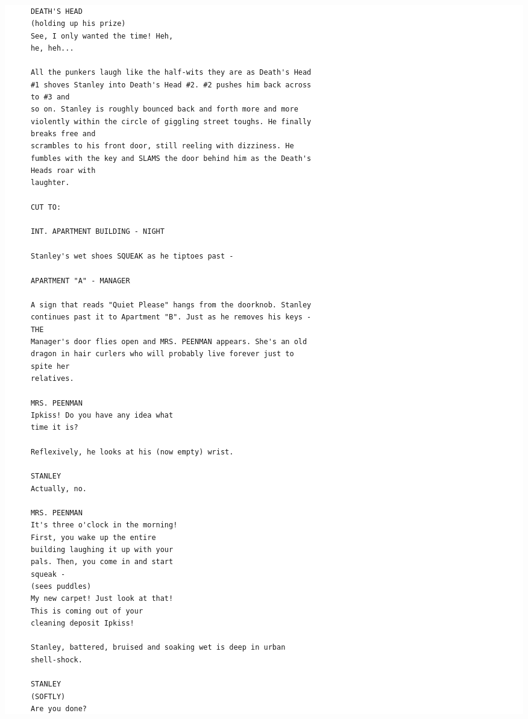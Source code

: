           DEATH'S HEAD
          (holding up his prize)
          See, I only wanted the time! Heh,
          he, heh...
           
          All the punkers laugh like the half-wits they are as Death's Head 
          #1 shoves Stanley into Death's Head #2. #2 pushes him back across 
          to #3 and 
          so on. Stanley is roughly bounced back and forth more and more 
          violently within the circle of giggling street toughs. He finally 
          breaks free and 
          scrambles to his front door, still reeling with dizziness. He 
          fumbles with the key and SLAMS the door behind him as the Death's 
          Heads roar with 
          laughter.
           
          CUT TO:
           
          INT. APARTMENT BUILDING - NIGHT
           
          Stanley's wet shoes SQUEAK as he tiptoes past -
           
          APARTMENT "A" - MANAGER
           
          A sign that reads "Quiet Please" hangs from the doorknob. Stanley 
          continues past it to Apartment "B". Just as he removes his keys - 
          THE 
          Manager's door flies open and MRS. PEENMAN appears. She's an old 
          dragon in hair curlers who will probably live forever just to 
          spite her 
          relatives.
           
          MRS. PEENMAN
          Ipkiss! Do you have any idea what
          time it is?
           
          Reflexively, he looks at his (now empty) wrist.
           
          STANLEY
          Actually, no.
           
          MRS. PEENMAN
          It's three o'clock in the morning!
          First, you wake up the entire
          building laughing it up with your
          pals. Then, you come in and start
          squeak -
          (sees puddles)
          My new carpet! Just look at that!
          This is coming out of your
          cleaning deposit Ipkiss!
           
          Stanley, battered, bruised and soaking wet is deep in urban 
          shell-shock.
           
          STANLEY
          (SOFTLY)
          Are you done?
           